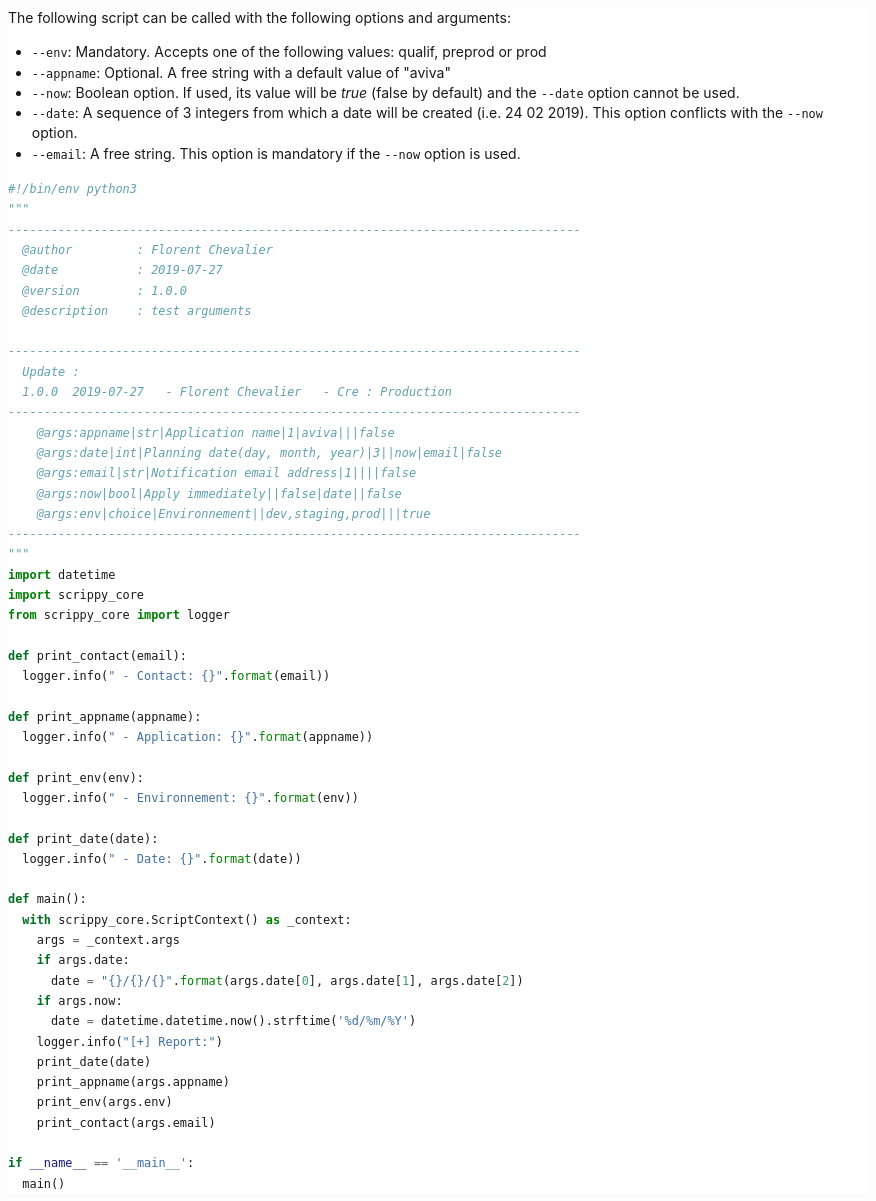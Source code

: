 The following script can be called with the following options and arguments:

- `--env`: Mandatory. Accepts one of the following values: qualif, preprod or prod
- `--appname`: Optional. A free string with a default value of "aviva"
- `--now`: Boolean option. If used, its value will be _true_ (false by default) and the `--date` option cannot be used.
- `--date`: A sequence of 3 integers from which a date will be created (i.e. 24 02 2019). This option conflicts with the `--now` option.
- `--email`: A free string. This option is mandatory if the `--now` option is used.

```python
#!/bin/env python3
"""
--------------------------------------------------------------------------------
  @author         : Florent Chevalier
  @date           : 2019-07-27
  @version        : 1.0.0
  @description    : test arguments

--------------------------------------------------------------------------------
  Update :
  1.0.0  2019-07-27   - Florent Chevalier   - Cre : Production
--------------------------------------------------------------------------------
    @args:appname|str|Application name|1|aviva|||false
    @args:date|int|Planning date(day, month, year)|3||now|email|false
    @args:email|str|Notification email address|1||||false
    @args:now|bool|Apply immediately||false|date||false
    @args:env|choice|Environnement||dev,staging,prod|||true
--------------------------------------------------------------------------------
"""
import datetime
import scrippy_core
from scrippy_core import logger

def print_contact(email):
  logger.info(" - Contact: {}".format(email))

def print_appname(appname):
  logger.info(" - Application: {}".format(appname))

def print_env(env):
  logger.info(" - Environnement: {}".format(env))

def print_date(date):
  logger.info(" - Date: {}".format(date))

def main():
  with scrippy_core.ScriptContext() as _context:
    args = _context.args
    if args.date:
      date = "{}/{}/{}".format(args.date[0], args.date[1], args.date[2])
    if args.now:
      date = datetime.datetime.now().strftime('%d/%m/%Y')
    logger.info("[+] Report:")
    print_date(date)
    print_appname(args.appname)
    print_env(args.env)
    print_contact(args.email)

if __name__ == '__main__':
  main()
```
